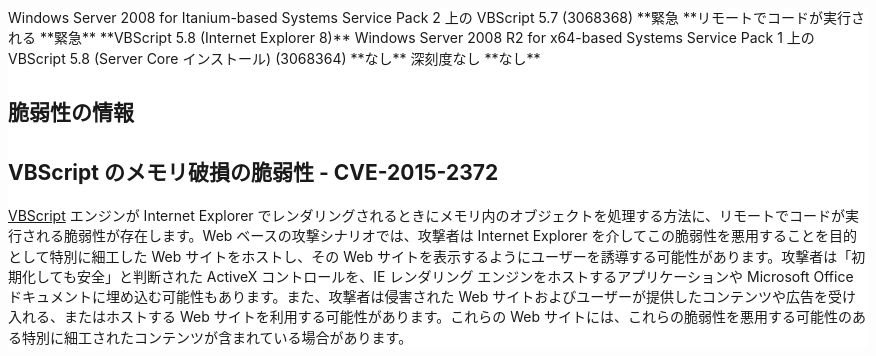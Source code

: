 </td>
</tr>
<tr>
<td style="border:1px solid black;">
Windows Server 2008 for Itanium-based Systems Service Pack 2 上の VBScript 5.7  
(3068368)

</td>
<td style="border:1px solid black;">
**緊急  
**リモートでコードが実行される

</td>
<td style="border:1px solid black;">
**緊急**

</td>
</tr>
<tr>
<td style="border:1px solid black;" colspan="3">
**VBScript 5.8 (Internet Explorer 8)**

</td>
</tr>
<tr>
<td style="border:1px solid black;">
Windows Server 2008 R2 for x64-based Systems Service Pack 1 上の VBScript 5.8  
(Server Core インストール)  
(3068364)

</td>
<td style="border:1px solid black;">
**なし**  
深刻度なし

</td>
<td style="border:1px solid black;">
**なし**

</td>
</tr>
</table>
<p> </p>

脆弱性の情報
------------

<span id="sectionToggle4"></span>
VBScript のメモリ破損の脆弱性 - CVE-2015-2372
---------------------------------------------

[VBScript](https://technet.microsoft.com/ja-jp/library/security/dn848375.aspx) エンジンが Internet Explorer でレンダリングされるときにメモリ内のオブジェクトを処理する方法に、リモートでコードが実行される脆弱性が存在します。Web ベースの攻撃シナリオでは、攻撃者は Internet Explorer を介してこの脆弱性を悪用することを目的として特別に細工した Web サイトをホストし、その Web サイトを表示するようにユーザーを誘導する可能性があります。攻撃者は「初期化しても安全」と判断された ActiveX コントロールを、IE レンダリング エンジンをホストするアプリケーションや Microsoft Office ドキュメントに埋め込む可能性もあります。また、攻撃者は侵害された Web サイトおよびユーザーが提供したコンテンツや広告を受け入れる、またはホストする Web サイトを利用する可能性があります。これらの Web サイトには、これらの脆弱性を悪用する可能性のある特別に細工されたコンテンツが含まれている場合があります。
